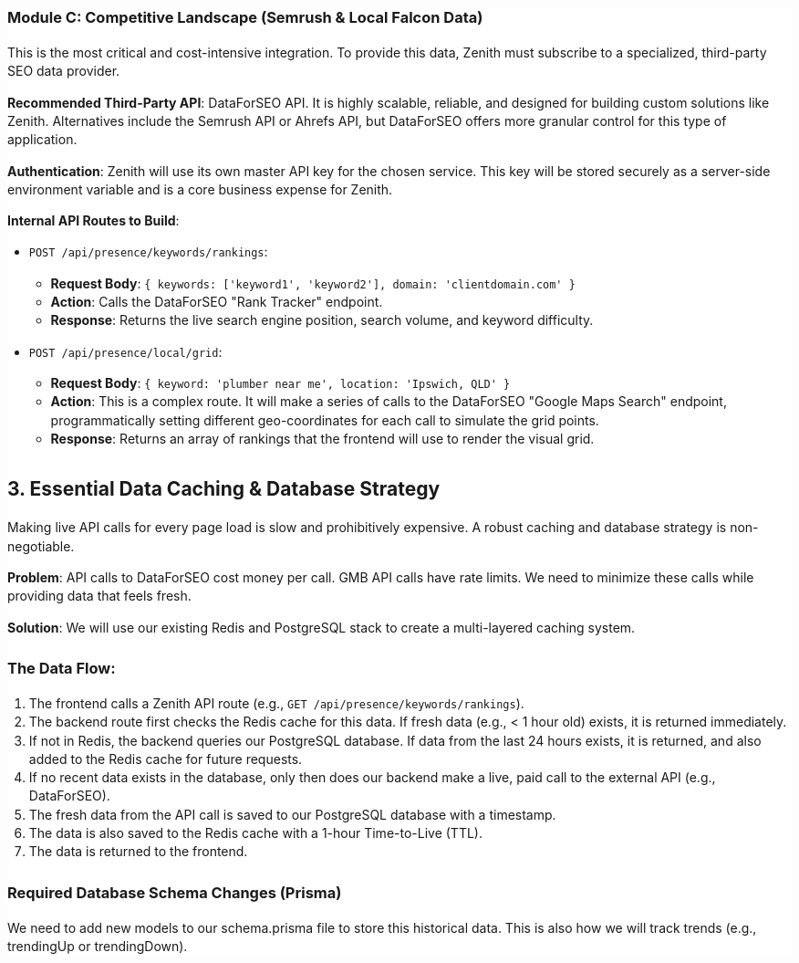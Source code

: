 ### Module C: Competitive Landscape (Semrush & Local Falcon Data)
This is the most critical and cost-intensive integration. To provide this data, Zenith must subscribe to a specialized, third-party SEO data provider.

**Recommended Third-Party API**: DataForSEO API. It is highly scalable, reliable, and designed for building custom solutions like Zenith. Alternatives include the Semrush API or Ahrefs API, but DataForSEO offers more granular control for this type of application.

**Authentication**: Zenith will use its own master API key for the chosen service. This key will be stored securely as a server-side environment variable and is a core business expense for Zenith.

**Internal API Routes to Build**:

- `POST /api/presence/keywords/rankings`:
  - **Request Body**: `{ keywords: ['keyword1', 'keyword2'], domain: 'clientdomain.com' }`
  - **Action**: Calls the DataForSEO "Rank Tracker" endpoint.
  - **Response**: Returns the live search engine position, search volume, and keyword difficulty.

- `POST /api/presence/local/grid`:
  - **Request Body**: `{ keyword: 'plumber near me', location: 'Ipswich, QLD' }`
  - **Action**: This is a complex route. It will make a series of calls to the DataForSEO "Google Maps Search" endpoint, programmatically setting different geo-coordinates for each call to simulate the grid points.
  - **Response**: Returns an array of rankings that the frontend will use to render the visual grid.

## 3. Essential Data Caching & Database Strategy

Making live API calls for every page load is slow and prohibitively expensive. A robust caching and database strategy is non-negotiable.

**Problem**: API calls to DataForSEO cost money per call. GMB API calls have rate limits. We need to minimize these calls while providing data that feels fresh.

**Solution**: We will use our existing Redis and PostgreSQL stack to create a multi-layered caching system.

### The Data Flow:

1. The frontend calls a Zenith API route (e.g., `GET /api/presence/keywords/rankings`).
2. The backend route first checks the Redis cache for this data. If fresh data (e.g., < 1 hour old) exists, it is returned immediately.
3. If not in Redis, the backend queries our PostgreSQL database. If data from the last 24 hours exists, it is returned, and also added to the Redis cache for future requests.
4. If no recent data exists in the database, only then does our backend make a live, paid call to the external API (e.g., DataForSEO).
5. The fresh data from the API call is saved to our PostgreSQL database with a timestamp.
6. The data is also saved to the Redis cache with a 1-hour Time-to-Live (TTL).
7. The data is returned to the frontend.

### Required Database Schema Changes (Prisma)
We need to add new models to our schema.prisma file to store this historical data. This is also how we will track trends (e.g., trendingUp or trendingDown).
